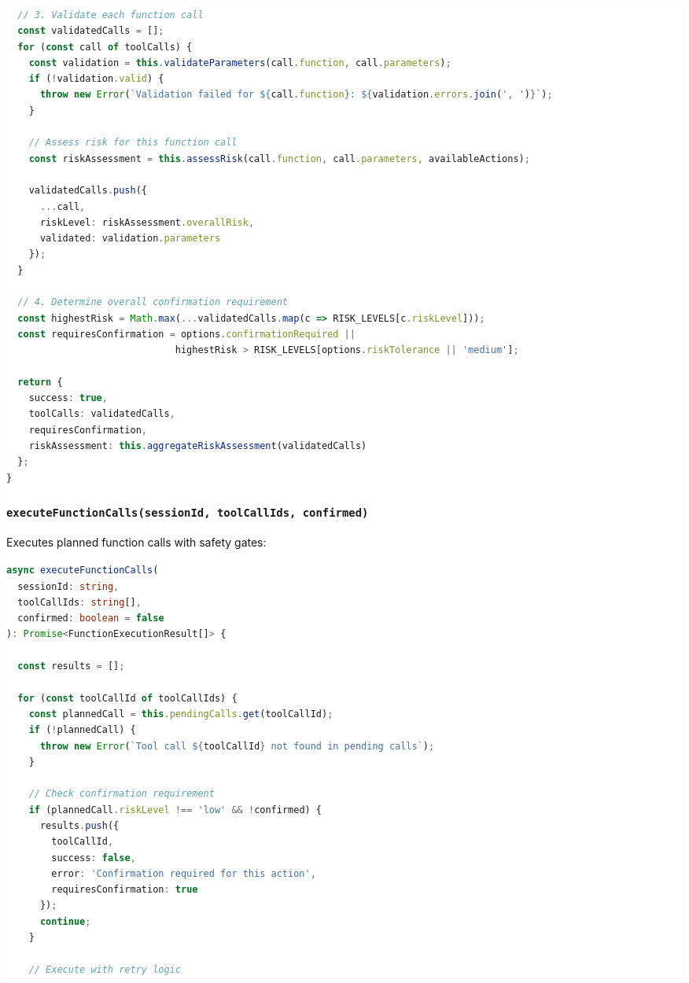 ```typescript
  // 3. Validate each function call
  const validatedCalls = [];
  for (const call of toolCalls) {
    const validation = this.validateParameters(call.function, call.parameters);
    if (!validation.valid) {
      throw new Error(`Validation failed for ${call.function}: ${validation.errors.join(', ')}`);
    }
    
    // Assess risk for this function call
    const riskAssessment = this.assessRisk(call.function, call.parameters, availableActions);
    
    validatedCalls.push({
      ...call,
      riskLevel: riskAssessment.overallRisk,
      validated: validation.parameters
    });
  }
  
  // 4. Determine overall confirmation requirement
  const highestRisk = Math.max(...validatedCalls.map(c => RISK_LEVELS[c.riskLevel]));
  const requiresConfirmation = options.confirmationRequired || 
                              highestRisk > RISK_LEVELS[options.riskTolerance || 'medium'];
  
  return {
    success: true,
    toolCalls: validatedCalls,
    requiresConfirmation,
    riskAssessment: this.aggregateRiskAssessment(validatedCalls)
  };
}
```

### `executeFunctionCalls(sessionId, toolCallIds, confirmed)`

Executes planned function calls with safety gates:

```typescript
async executeFunctionCalls(
  sessionId: string,
  toolCallIds: string[],
  confirmed: boolean = false
): Promise<FunctionExecutionResult[]> {
  
  const results = [];
  
  for (const toolCallId of toolCallIds) {
    const plannedCall = this.pendingCalls.get(toolCallId);
    if (!plannedCall) {
      throw new Error(`Tool call ${toolCallId} not found in pending calls`);
    }
    
    // Check confirmation requirement
    if (plannedCall.riskLevel !== 'low' && !confirmed) {
      results.push({
        toolCallId,
        success: false,
        error: 'Confirmation required for this action',
        requiresConfirmation: true
      });
      continue;
    }
    
    // Execute with retry logic
```